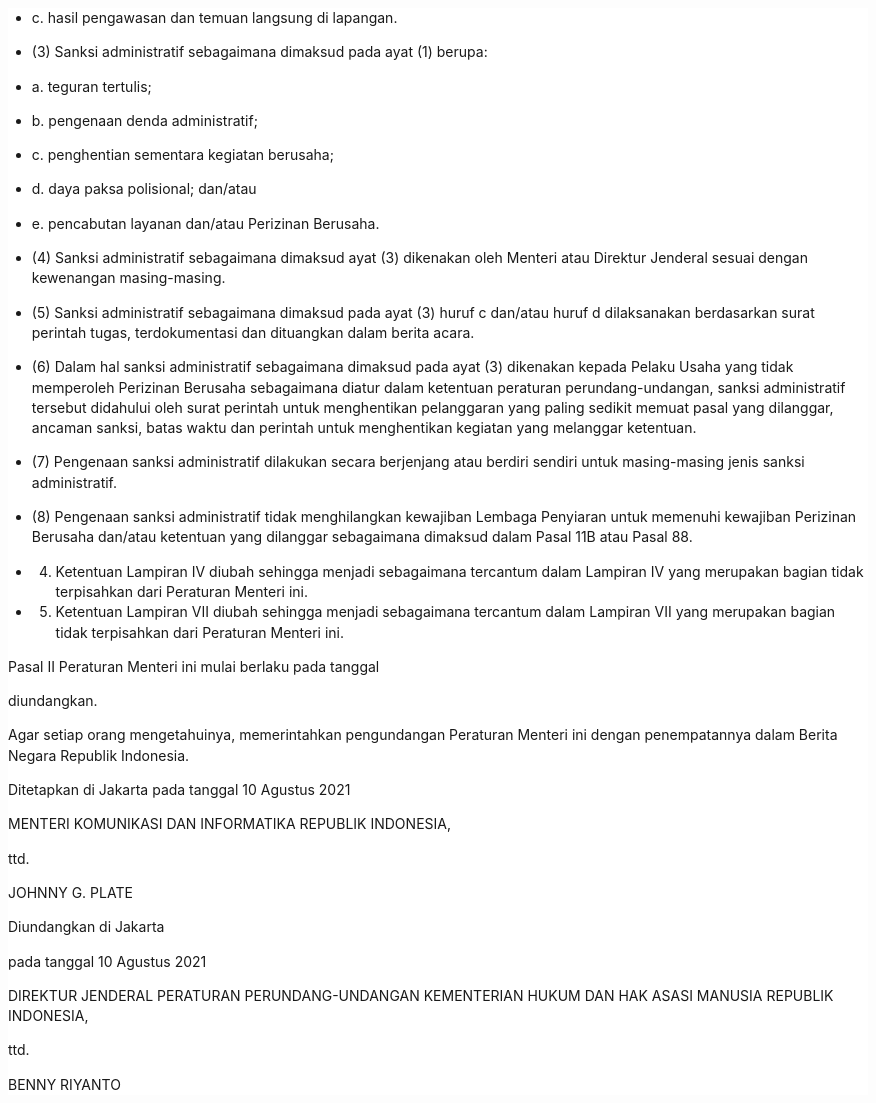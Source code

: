 - c. hasil  pengawasan  dan  temuan  langsung  di lapangan.
- (3) Sanksi  administratif  sebagaimana  dimaksud  pada ayat (1) berupa:
- a. teguran tertulis;
- b. pengenaan denda administratif;
- c. penghentian sementara kegiatan berusaha;
- d. daya paksa polisional; dan/atau
- e. pencabutan layanan dan/atau Perizinan Berusaha.
- (4) Sanksi administratif sebagaimana dimaksud ayat (3) dikenakan  oleh  Menteri  atau  Direktur  Jenderal sesuai dengan kewenangan masing-masing.
- (5) Sanksi  administratif  sebagaimana  dimaksud  pada ayat  (3)  huruf  c  dan/atau  huruf  d  dilaksanakan berdasarkan  surat  perintah  tugas,  terdokumentasi dan dituangkan dalam berita acara.
- (6) Dalam hal sanksi administratif sebagaimana dimaksud  pada  ayat  (3)  dikenakan  kepada  Pelaku Usaha  yang  tidak  memperoleh  Perizinan  Berusaha sebagaimana  diatur  dalam  ketentuan  peraturan perundang-undangan,  sanksi  administratif  tersebut didahului  oleh  surat  perintah  untuk  menghentikan pelanggaran yang paling sedikit memuat pasal yang dilanggar, ancaman  sanksi,  batas  waktu  dan perintah untuk menghentikan kegiatan yang melanggar ketentuan.
- (7) Pengenaan  sanksi  administratif  dilakukan  secara berjenjang atau berdiri sendiri untuk masing-masing jenis sanksi administratif.
- (8) Pengenaan sanksi administratif tidak menghilangkan kewajiban Lembaga Penyiaran untuk memenuhi kewajiban Perizinan  Berusaha  dan/atau ketentuan  yang  dilanggar  sebagaimana  dimaksud dalam Pasal 11B atau Pasal 88.

- 4. Ketentuan Lampiran IV diubah sehingga menjadi sebagaimana tercantum dalam Lampiran IV yang merupakan  bagian  tidak  terpisahkan  dari  Peraturan Menteri ini.
- 5. Ketentuan  Lampiran  VII  diubah  sehingga  menjadi sebagaimana  tercantum  dalam  Lampiran  VII  yang merupakan  bagian  tidak  terpisahkan  dari  Peraturan Menteri ini.

Pasal II Peraturan Menteri ini mulai berlaku pada tanggal

diundangkan.

Agar setiap orang mengetahuinya, memerintahkan pengundangan Peraturan Menteri ini dengan penempatannya dalam Berita Negara Republik Indonesia.

Ditetapkan di Jakarta pada tanggal 10 Agustus 2021

MENTERI KOMUNIKASI DAN INFORMATIKA REPUBLIK INDONESIA,

ttd.

JOHNNY G. PLATE

Diundangkan di Jakarta

pada tanggal 10 Agustus 2021

DIREKTUR JENDERAL PERATURAN PERUNDANG-UNDANGAN KEMENTERIAN HUKUM DAN HAK ASASI MANUSIA REPUBLIK INDONESIA,

ttd.

BENNY RIYANTO






